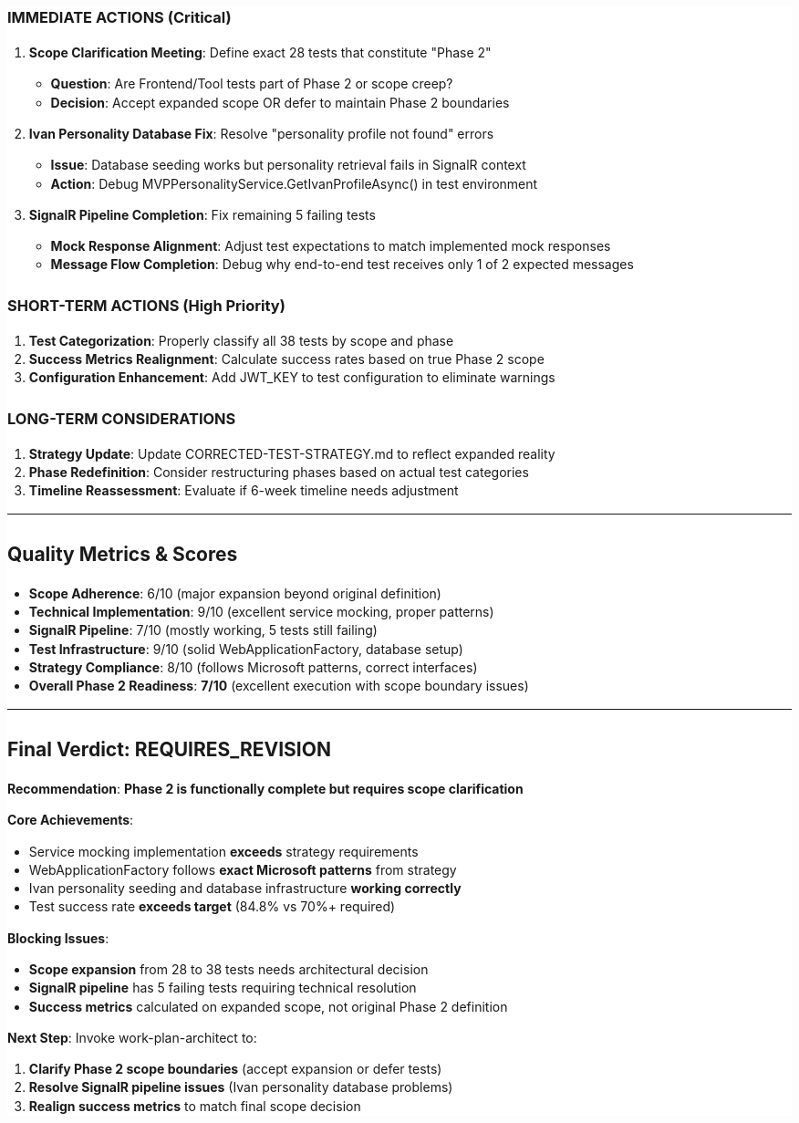 ### IMMEDIATE ACTIONS (Critical)
1. **Scope Clarification Meeting**: Define exact 28 tests that constitute "Phase 2"
   - **Question**: Are Frontend/Tool tests part of Phase 2 or scope creep?
   - **Decision**: Accept expanded scope OR defer to maintain Phase 2 boundaries
   
2. **Ivan Personality Database Fix**: Resolve "personality profile not found" errors
   - **Issue**: Database seeding works but personality retrieval fails in SignalR context
   - **Action**: Debug MVPPersonalityService.GetIvanProfileAsync() in test environment
   
3. **SignalR Pipeline Completion**: Fix remaining 5 failing tests
   - **Mock Response Alignment**: Adjust test expectations to match implemented mock responses
   - **Message Flow Completion**: Debug why end-to-end test receives only 1 of 2 expected messages

### SHORT-TERM ACTIONS (High Priority)
1. **Test Categorization**: Properly classify all 38 tests by scope and phase
2. **Success Metrics Realignment**: Calculate success rates based on true Phase 2 scope
3. **Configuration Enhancement**: Add JWT_KEY to test configuration to eliminate warnings

### LONG-TERM CONSIDERATIONS
1. **Strategy Update**: Update CORRECTED-TEST-STRATEGY.md to reflect expanded reality
2. **Phase Redefinition**: Consider restructuring phases based on actual test categories
3. **Timeline Reassessment**: Evaluate if 6-week timeline needs adjustment

---

## Quality Metrics & Scores

- **Scope Adherence**: 6/10 (major expansion beyond original definition)
- **Technical Implementation**: 9/10 (excellent service mocking, proper patterns)  
- **SignalR Pipeline**: 7/10 (mostly working, 5 tests still failing)
- **Test Infrastructure**: 9/10 (solid WebApplicationFactory, database setup)
- **Strategy Compliance**: 8/10 (follows Microsoft patterns, correct interfaces)
- **Overall Phase 2 Readiness**: **7/10** (excellent execution with scope boundary issues)

---

## Final Verdict: REQUIRES_REVISION

**Recommendation**: **Phase 2 is functionally complete but requires scope clarification**

**Core Achievements**:
- Service mocking implementation **exceeds** strategy requirements
- WebApplicationFactory follows **exact Microsoft patterns** from strategy
- Ivan personality seeding and database infrastructure **working correctly**
- Test success rate **exceeds target** (84.8% vs 70%+ required)

**Blocking Issues**:
- **Scope expansion** from 28 to 38 tests needs architectural decision  
- **SignalR pipeline** has 5 failing tests requiring technical resolution
- **Success metrics** calculated on expanded scope, not original Phase 2 definition

**Next Step**: Invoke work-plan-architect to:
1. **Clarify Phase 2 scope boundaries** (accept expansion or defer tests)
2. **Resolve SignalR pipeline issues** (Ivan personality database problems)  
3. **Realign success metrics** to match final scope decision
